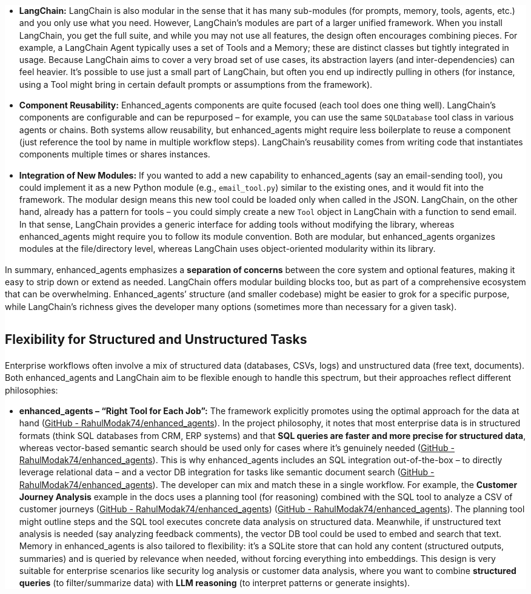 - **LangChain:** LangChain is also modular in the sense that it has many sub-modules (for prompts, memory, tools, agents, etc.) and you only use what you need. However, LangChain’s modules are part of a larger unified framework. When you install LangChain, you get the full suite, and while you may not use all features, the design often encourages combining pieces. For example, a LangChain Agent typically uses a set of Tools and a Memory; these are distinct classes but tightly integrated in usage. Because LangChain aims to cover a very broad set of use cases, its abstraction layers (and inter-dependencies) can feel heavier. It’s possible to use just a small part of LangChain, but often you end up indirectly pulling in others (for instance, using a Tool might bring in certain default prompts or assumptions from the framework).

- **Component Reusability:** Enhanced_agents components are quite focused (each tool does one thing well). LangChain’s components are configurable and can be repurposed – for example, you can use the same `SQLDatabase` tool class in various agents or chains. Both systems allow reusability, but enhanced_agents might require less boilerplate to reuse a component (just reference the tool by name in multiple workflow steps). LangChain’s reusability comes from writing code that instantiates components multiple times or shares instances.

- **Integration of New Modules:** If you wanted to add a new capability to enhanced_agents (say an email-sending tool), you could implement it as a new Python module (e.g., `email_tool.py`) similar to the existing ones, and it would fit into the framework. The modular design means this new tool could be loaded only when called in the JSON. LangChain, on the other hand, already has a pattern for tools – you could simply create a new `Tool` object in LangChain with a function to send email. In that sense, LangChain provides a generic interface for adding tools without modifying the library, whereas enhanced_agents might require you to follow its module convention. Both are modular, but enhanced_agents organizes modules at the file/directory level, whereas LangChain uses object-oriented modularity within its library.

In summary, enhanced_agents emphasizes a **separation of concerns** between the core system and optional features, making it easy to strip down or extend as needed. LangChain offers modular building blocks too, but as part of a comprehensive ecosystem that can be overwhelming. Enhanced_agents’ structure (and smaller codebase) might be easier to grok for a specific purpose, while LangChain’s richness gives the developer many options (sometimes more than necessary for a given task).

## Flexibility for Structured and Unstructured Tasks

Enterprise workflows often involve a mix of structured data (databases, CSVs, logs) and unstructured data (free text, documents). Both enhanced_agents and LangChain aim to be flexible enough to handle this spectrum, but their approaches reflect different philosophies:

- **enhanced_agents – “Right Tool for Each Job”:** The framework explicitly promotes using the optimal approach for the data at hand ([GitHub - RahulModak74/enhanced_agents](https://github.com/RahulModak74/enhanced_agents#:~:text=A%20key%20advantage%20of%20this,pragmatic%20approach%20to%20tool%20selection)). In the project philosophy, it notes that most enterprise data is in structured formats (think SQL databases from CRM, ERP systems) and that **SQL queries are faster and more precise for structured data**, whereas vector-based semantic search should be used only for cases where it’s genuinely needed ([GitHub - RahulModak74/enhanced_agents](https://github.com/RahulModak74/enhanced_agents#:~:text=,more%20precise%20for%20structured%20data)). This is why enhanced_agents includes an SQL integration out-of-the-box – to directly leverage relational data – and a vector DB integration for tasks like semantic document search ([GitHub - RahulModak74/enhanced_agents](https://github.com/RahulModak74/enhanced_agents#:~:text=Vector%20Database%20Integration)). The developer can mix and match these in a single workflow. For example, the **Customer Journey Analysis** example in the docs uses a planning tool (for reasoning) combined with the SQL tool to analyze a CSV of customer journeys ([GitHub - RahulModak74/enhanced_agents](https://github.com/RahulModak74/enhanced_agents#:~:text=plan...,string)) ([GitHub - RahulModak74/enhanced_agents](https://github.com/RahulModak74/enhanced_agents#:~:text=This%20workflow%20demonstrates%20how%3A)). The planning tool might outline steps and the SQL tool executes concrete data analysis on structured data. Meanwhile, if unstructured text analysis is needed (say analyzing feedback comments), the vector DB tool could be used to embed and search that text. Memory in enhanced_agents is also tailored to flexibility: it’s a SQLite store that can hold any content (structured outputs, summaries) and is queried by relevance when needed, without forcing everything into embeddings. This design is very suitable for enterprise scenarios like security log analysis or customer data analysis, where you want to combine **structured queries** (to filter/summarize data) with **LLM reasoning** (to interpret patterns or generate insights).
